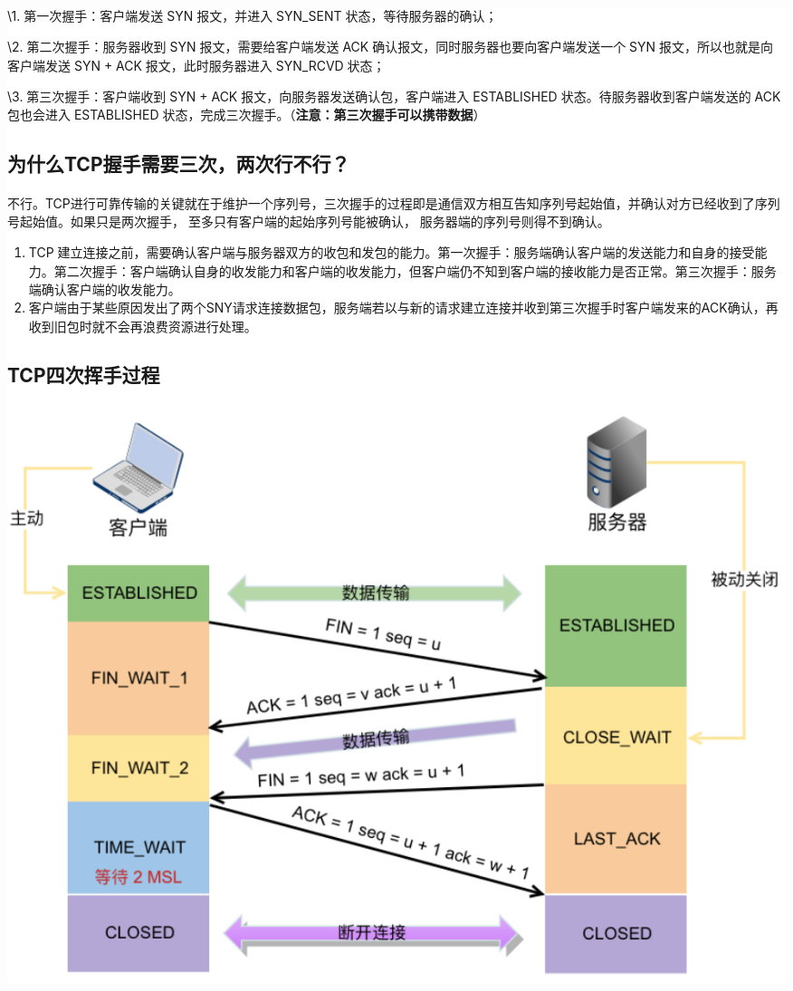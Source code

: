 \1. 第一次握手：客户端发送 SYN 报文，并进入 SYN_SENT 状态，等待服务器的确认； 

\2. 第二次握手：服务器收到 SYN 报文，需要给客户端发送 ACK 确认报文，同时服务器也要向客户端发送一个 SYN 报文，所以也就是向客户端发送 SYN + ACK 报文，此时服务器进入 SYN_RCVD 状态；

\3. 第三次握手：客户端收到 SYN + ACK 报文，向服务器发送确认包，客户端进入 ESTABLISHED 状态。待服务器收到客户端发送的 ACK 包也会进入 ESTABLISHED 状态，完成三次握手。（**注意：第三次握手可以携带数据**）

## 为什么TCP握手需要三次，两次行不行？ 

不行。TCP进行可靠传输的关键就在于维护一个序列号，三次握手的过程即是通信双方相互告知序列号起始值，并确认对方已经收到了序列号起始值。如果只是两次握手， 至多只有客户端的起始序列号能被确认， 服务器端的序列号则得不到确认。 

1. TCP 建立连接之前，需要确认客户端与服务器双方的收包和发包的能力。第一次握手：服务端确认客户端的发送能力和自身的接受能力。第二次握手：客户端确认自身的收发能力和客户端的收发能力，但客户端仍不知到客户端的接收能力是否正常。第三次握手：服务端确认客户端的收发能力。
2. 客户端由于某些原因发出了两个SNY请求连接数据包，服务端若以与新的请求建立连接并收到第三次握手时客户端发来的ACK确认，再收到旧包时就不会再浪费资源进行处理。

##  TCP四次挥手过程

![img](assets/1647149929992-36babdad-1943-4161-b4c4-d7ed507844ce.png)
